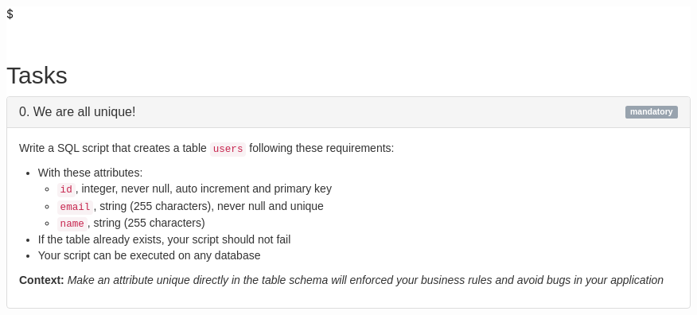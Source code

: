 $
</code></pre></div>
</div>
<h2 class="gap" style="box-sizing: border-box; font-family: aktiv-grotesk, sans-serif; font-weight: 500; line-height: 1.1; color: rgb(51, 51, 51); margin-top: 50px !important; margin-bottom: 10px; font-size: 30px; font-style: normal; font-variant-ligatures: normal; font-variant-caps: normal; letter-spacing: normal; orphans: 2; text-align: start; text-indent: 0px; text-transform: none; widows: 2; word-spacing: 0px; -webkit-text-stroke-width: 0px; white-space: normal; background-color: rgb(255, 255, 255); text-decoration-thickness: initial; text-decoration-style: initial; text-decoration-color: initial;">Tasks</h2>
<div data-role="task11633" data-position="1" id="task-num-0" style="box-sizing: border-box; color: rgb(51, 51, 51); font-family: aktiv-grotesk, sans-serif; font-size: 14px; font-style: normal; font-variant-ligatures: normal; font-variant-caps: normal; font-weight: 400; letter-spacing: normal; orphans: 2; text-align: start; text-indent: 0px; text-transform: none; widows: 2; word-spacing: 0px; -webkit-text-stroke-width: 0px; white-space: normal; background-color: rgb(255, 255, 255); text-decoration-thickness: initial; text-decoration-style: initial; text-decoration-color: initial;">
    <div class="panel panel-default task-card " id="task-11633" style="box-sizing: border-box; margin-bottom: 50px; background-color: rgb(255, 255, 255); border: 1px solid rgb(221, 221, 221); border-radius: 4px; box-shadow: none; overflow: hidden;"><span id="user_id" data-id="229284" style="box-sizing: border-box;"></span>
        <div class="panel-heading panel-heading-actions" style="box-sizing: border-box; padding: 10px 15px; border-bottom: 1px solid rgb(221, 221, 221); border-top-left-radius: 3px; border-top-right-radius: 3px; color: rgb(51, 51, 51); background-color: rgb(245, 245, 245); border-top-color: rgb(221, 221, 221); border-right-color: rgb(221, 221, 221); border-left-color: rgb(221, 221, 221); align-items: center; display: flex; flex-wrap: wrap; gap: 1rem; justify-content: space-between;">
            <h3 class="panel-title" style="box-sizing: border-box; font-family: inherit; font-weight: 500; line-height: 1.1; color: rgb(51, 51, 51); margin-top: 0px; margin-bottom: 0px; font-size: 16px;">0. We are all unique!</h3>
            <div style="box-sizing: border-box; display: flex;"><span class="label label-info" style="box-sizing: border-box; display: inline; padding: 0.2em 0.6em 0.3em; font-size: 10.5px; font-weight: 700; line-height: 1; color: rgb(255, 255, 255); text-align: center; white-space: nowrap; vertical-align: baseline; border-radius: 0.25em; background-color: rgb(152, 163, 174);">mandatory</span></div>
        </div>
        <div class="panel-body" style="box-sizing: border-box; padding: 15px;"><span id="user_id" data-id="229284" style="box-sizing: border-box;"></span>
            <p style="box-sizing: border-box; margin: 0px 0px 10px;">Write a SQL script that creates a table<span> </span><code style="box-sizing: border-box; font-family: Menlo, Monaco, Consolas, &quot;Courier New&quot;, monospace; font-size: 12.6px; padding: 2px 4px; color: rgb(199, 37, 78); background-color: rgb(249, 242, 244); border-radius: 4px;">users</code><span> </span>following
                these requirements:</p>
            <ul style="box-sizing: border-box; margin-top: 0px; margin-bottom: 10px;">
                <li style="box-sizing: border-box;">With these attributes:
                    <ul style="box-sizing: border-box; margin-top: 0px; margin-bottom: 0px;">
                        <li style="box-sizing: border-box;"><code style="box-sizing: border-box; font-family: Menlo, Monaco, Consolas, &quot;Courier New&quot;, monospace; font-size: 12.6px; padding: 2px 4px; color: rgb(199, 37, 78); background-color: rgb(249, 242, 244); border-radius: 4px;">id</code>,
                            integer, never null, auto increment and primary key</li>
                        <li style="box-sizing: border-box;"><code style="box-sizing: border-box; font-family: Menlo, Monaco, Consolas, &quot;Courier New&quot;, monospace; font-size: 12.6px; padding: 2px 4px; color: rgb(199, 37, 78); background-color: rgb(249, 242, 244); border-radius: 4px;">email</code>,
                            string (255 characters), never null and unique</li>
                        <li style="box-sizing: border-box;"><code style="box-sizing: border-box; font-family: Menlo, Monaco, Consolas, &quot;Courier New&quot;, monospace; font-size: 12.6px; padding: 2px 4px; color: rgb(199, 37, 78); background-color: rgb(249, 242, 244); border-radius: 4px;">name</code>,
                            string (255 characters)</li>
                    </ul>
                </li>
                <li style="box-sizing: border-box;">If the table already exists, your script should not fail</li>
                <li style="box-sizing: border-box;">Your script can be executed on any database</li>
            </ul>
            <p style="box-sizing: border-box; margin: 0px 0px 10px;"><strong style="box-sizing: border-box; font-weight: bold;">Context:</strong><span> </span><em style="box-sizing: border-box;">Make an attribute unique directly in the table schema will enforced your business rules and avoid bugs in your application</em></p>